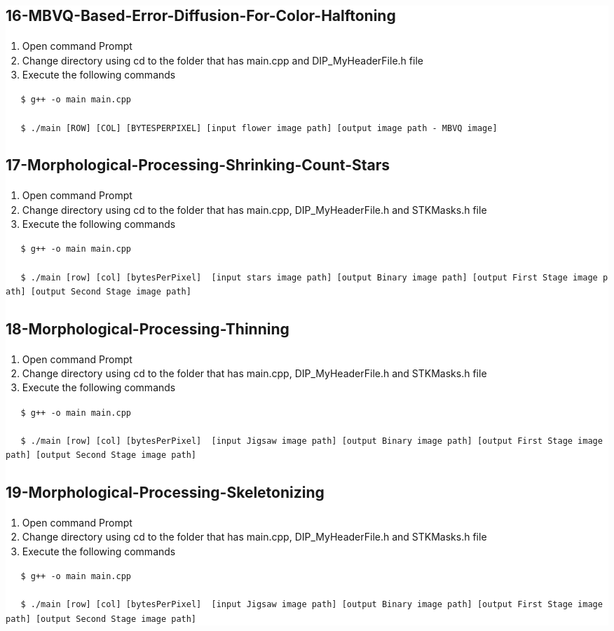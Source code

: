 ## 16-MBVQ-Based-Error-Diffusion-For-Color-Halftoning

1. Open command Prompt
2. Change directory using cd to the folder that has main.cpp and DIP_MyHeaderFile.h file
3. Execute the following commands 

```
   $ g++ -o main main.cpp 
   
   $ ./main [ROW] [COL] [BYTESPERPIXEL] [input flower image path] [output image path - MBVQ image]
```

## 17-Morphological-Processing-Shrinking-Count-Stars

1. Open command Prompt
2. Change directory using cd to the folder that has main.cpp, DIP_MyHeaderFile.h and STKMasks.h file
3. Execute the following commands 

```
   $ g++ -o main main.cpp 
   
   $ ./main [row] [col] [bytesPerPixel]  [input stars image path] [output Binary image path] [output First Stage image path] [output Second Stage image path]
```

## 18-Morphological-Processing-Thinning

1. Open command Prompt
2. Change directory using cd to the folder that has main.cpp, DIP_MyHeaderFile.h and STKMasks.h file
3. Execute the following commands 

```
   $ g++ -o main main.cpp 
   
   $ ./main [row] [col] [bytesPerPixel]  [input Jigsaw image path] [output Binary image path] [output First Stage image path] [output Second Stage image path]
```

## 19-Morphological-Processing-Skeletonizing

1. Open command Prompt
2. Change directory using cd to the folder that has main.cpp, DIP_MyHeaderFile.h and STKMasks.h file
3. Execute the following commands 

```
   $ g++ -o main main.cpp 
   
   $ ./main [row] [col] [bytesPerPixel]  [input Jigsaw image path] [output Binary image path] [output First Stage image path] [output Second Stage image path]
```
